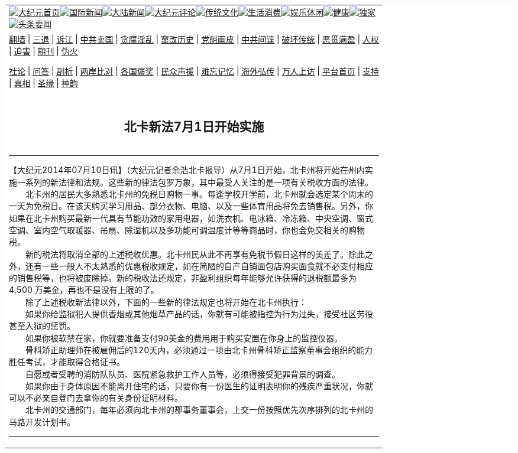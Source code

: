 <a name="1" id="1" target="_blank"></a><span id="1"></span>
<table align=center border="0"><tr><td colspan="2" VALIGN=TOP><a href="https://github.com/ixbbwc3288/djy/blob/master/gb/nf1351518.md#1"><img src="https://raw.githubusercontent.com/ixbbwc3288/www/master/t/djy/1.jpg" title="大纪元首页" alt="大纪元首页"></a><a href="https://github.com/ixbbwc3288/djy/blob/master/gb/n24hr.md#1"><img src="https://raw.githubusercontent.com/ixbbwc3288/www/master/t/djy/3.jpg" title="国际新闻" alt="国际新闻"></a><a href="https://github.com/ixbbwc3288/djy/blob/master/gb/nsc413.md#1"><img src="https://raw.githubusercontent.com/ixbbwc3288/www/master/t/djy/4.jpg" title="大陆新闻" alt="大陆新闻"></a><a href="https://github.com/ixbbwc3288/djy/blob/master/gb/news392.md#1"><img src="https://raw.githubusercontent.com/ixbbwc3288/www/master/t/djy/5.jpg" title="大纪元评论" alt="大纪元评论"></a><a href="https://github.com/ixbbwc3288/djy/blob/master/gb/news2007.md#1"><img src="https://raw.githubusercontent.com/ixbbwc3288/www/master/t/djy/6.jpg" title="传统文化" alt="传统文化"></a><a href="https://github.com/ixbbwc3288/djy/blob/master/gb/news2008.md#1"><img src="https://raw.githubusercontent.com/ixbbwc3288/www/master/t/djy/7.jpg" title="生活消费" alt="生活消费"></a><a href="https://github.com/ixbbwc3288/djy/blob/master/gb/ncyule.md#1"><img src="https://raw.githubusercontent.com/ixbbwc3288/www/master/t/djy/8.jpg" title="娱乐休闲" alt="娱乐休闲"></a><a href="https://github.com/ixbbwc3288/djy/blob/master/gb/nsc1002.md#1"><img src="https://raw.githubusercontent.com/ixbbwc3288/www/master/t/djy/9.jpg" title="健康" alt="健康"></a><a href="https://github.com/ixbbwc3288/djy/blob/master/gb/nf6092.md#1"><img src="https://raw.githubusercontent.com/ixbbwc3288/www/master/t/djy/10a.jpg" title="独家" alt="独家"></a><a href="https://github.com/ixbbwc3288/djy/blob/master/gb/nf4514.md#1"><img src="https://raw.githubusercontent.com/ixbbwc3288/www/master/t/djy/12a.jpg" title="头条要闻" alt="头条要闻"></a></td></tr>
<tr><td colspan="2" VALIGN=TOP><a target="_blank" href="https://github.com/ixbbwc3288/www/blob/master/README.md?zsrh#1">翻墙</a> | <a target="_blank" href="https://github.com/ixbbwc3288/djy/blob/master/gb/nf5657.md#1">三退</a> | <a target="_blank" href="https://github.com/ixbbwc3288/djy/blob/master/gb/nf6124.md#1">诉江</a> | <a target="_blank" href="https://github.com/ixbbwc3288/djy/blob/master/gb/nf1176117.md#1">中共卖国</a> | <a target="_blank" href="https://github.com/ixbbwc3288/djy/blob/master/gb/nf5773.md#1">贪腐淫乱</a> | <a target="_blank" href="https://github.com/ixbbwc3288/djy/blob/master/gb/nf1176115.md#1">窜改历史</a> | <a target="_blank" href="https://github.com/ixbbwc3288/djy/blob/master/gb/nf1176107.md#1">党魁画皮</a> | <a target="_blank" href="https://github.com/ixbbwc3288/djy/blob/master/gb/nf1320400.md#1">中共间谍</a> | <a target="_blank" href="https://github.com/ixbbwc3288/djy/blob/master/gb/nf1176114.md#1">破坏传统</a> | <a target="_blank" href="https://github.com/ixbbwc3288/ntdtv/blob/master/gb/prog447_1.md#1">恶贯满盈</a> | <a target="_blank" href="https://github.com/ixbbwc3288/djy/blob/master/gb/ncid278.md#1">人权</a> | <a target="_blank" href="https://github.com/ixbbwc3288/djy/blob/master/gb/nf1176111.md#1">迫害</a> | <a target="_blank" href="https://gitlab.com/szzdlab/mh-qikan/blob/master/README.md#1">期刊</a> | <a target="_blank" href="https://github.com/ixbbwc3288/djy/blob/master/gb/nf5562.md#1">伪火</a></p><p><a target="_blank" href="https://github.com/ixbbwc3288/djy/blob/master/gb/9p.md#1">社论</a> | <a target="_blank" href="https://github.com/ixbbwc3288/djy/blob/master/gb/nf4378.md#1">问答</a> | <a target="_blank" href="https://github.com/ixbbwc3288/djy/blob/master/gb/nf5792.md#1">剖析</a> | <a target="_blank" href="https://github.com/ixbbwc3288/djy/blob/master/gb/nf5735.md#1">两岸比对</a> | <a target="_blank" href="https://github.com/ixbbwc3288/djy/blob/master/gb/nf6119.md#1">各国褒奖</a> | <a target="_blank" href="https://github.com/ixbbwc3288/djy/blob/master/gb/nf6120.md#1">民众声援</a> | <a target="_blank" href="https://github.com/ixbbwc3288/djy/blob/master/gb/nf1188594.md#1">难忘记忆</a> | <a target="_blank" href="https://github.com/ixbbwc3288/djy/blob/master/gb/nf3180.md#1">海外弘传</a> | <a target="_blank" href="https://github.com/ixbbwc3288/djy/blob/master/gb/nf5410.md#1">万人上访</a> | <a target="_blank" href="https://github.com/ixbbwc3288/www/blob/master/README.md?zsrh#1">平台首页</a> | <a target="_blank" href="https://github.com/ixbbwc3288/djy/blob/master/gb/nf4386.md#1">支持</a> | <a target="_blank" href="https://github.com/ixbbwc3288/djy/blob/master/gb/nf4389.md#1">真相</a> | <a target="_blank" href="https://github.com/ixbbwc3288/djy/blob/master/gb/nf5790.md#1">圣缘</a> | <a target="_blank" href="https://github.com/ixbbwc3288/djy/blob/master/gb/nf4786.md#1">神韵</a></td></tr>
<tr><td VALIGN=TOP width="626"><h2 align=center>北卡新法7月1日开始实施</h2>

<h6></h6>
<hr>
	<p>【大纪元2014年07月10日讯】（大纪元记者余浩<ahref="https://github.com/ixbbwc3288/djy/blob/master/gb/tag/%E5%8C%97%E5%8D%A1.md#1">北卡</a>报导）从7月1日开始，北卡州将开始在州内实施一系列的新法律和<ahref="https://github.com/ixbbwc3288/djy/blob/master/gb/tag/%E6%B3%95%E8%A7%84.md#1">法规</a>。这些新的律法包罗万象，其中最受人关注的是一项有关税收方面的法律。<br />　　<ahref="https://github.com/ixbbwc3288/djy/blob/master/gb/tag/%E5%8C%97%E5%8D%A1.md#1">北卡</a>州的居民大多熟悉北卡州的免税日购物一事。每逢学校开学前，北卡州就会选定某个周末的一天为免税日。在该天购买学习用品、部分衣物、电脑、以及一些体育用品将免去销售税。另外，你如果在北卡州购买最新一代具有节能功效的家用电器，如洗衣机、电冰箱、冷冻箱、中央空调、窗式空调、室内空气取暖器、吊扇、除湿机以及多功能可调温度计等等商品时，你也会免交相关的购物税。<br />　　新的税法将取消全部的上述税收优惠。北卡州民从此不再享有免税节假日这样的美差了。除此之外，还有一些一般人不太熟悉的优惠税收规定，如在简陋的自产自销面包店购买面食就不必支付相应的销售税等，也将被废除掉。新的税收法还规定，非盈利组织每年能够允许获得的退税额最多为4,500 万美金，再也不是没有上限的了。<br />　　除了上述税收新法律以外，下面的一些新的律<ahref="https://github.com/ixbbwc3288/djy/blob/master/gb/tag/%E6%B3%95%E8%A7%84.md#1">法规</a>定也将开始在北卡州执行：<br />　　如果你给监狱犯人提供香烟或其他烟草产品的话，你就有可能被指控为行为过失，接受社区劳役甚至入狱的惩罚。<br />　　如果你被软禁在家，你就要准备支付90美金的费用用于购买安置在你身上的监控仪器。<br />　　骨科矫正助理师在被雇佣后的120天内，必须通过一项由北卡州骨科矫正监察董事会组织的能力胜任考试，才能取得合格证书。<br />　　自愿或者受聘的消防队队员、医院紧急救护工作人员等，必须得接受犯罪背景的调查。<br />　　如果你由于身体原因不能离开住宅的话，只要你有一份医生的证明表明你的残疾严重状况，你就可以不必亲自登门去拿你的有关身份证明材料。<br />　　北卡州的交通部门，每年必须向北卡州的郡事务董事会，上交一份按照优先次序排列的北卡州的马路开发计划书。</p>
	
<hr>

